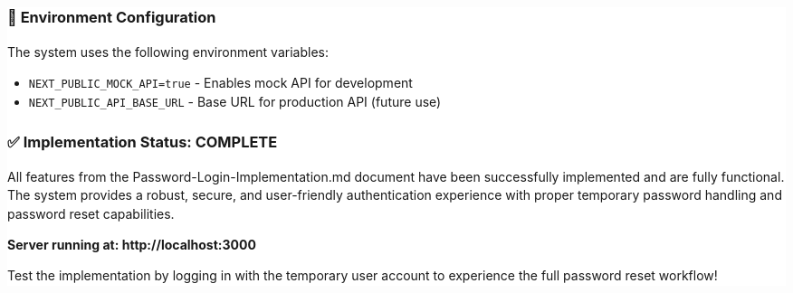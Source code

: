 ### 📝 **Environment Configuration**

The system uses the following environment variables:
- `NEXT_PUBLIC_MOCK_API=true` - Enables mock API for development
- `NEXT_PUBLIC_API_BASE_URL` - Base URL for production API (future use)

### ✅ **Implementation Status: COMPLETE**

All features from the Password-Login-Implementation.md document have been successfully implemented and are fully functional. The system provides a robust, secure, and user-friendly authentication experience with proper temporary password handling and password reset capabilities.

**Server running at: http://localhost:3000**

Test the implementation by logging in with the temporary user account to experience the full password reset workflow!